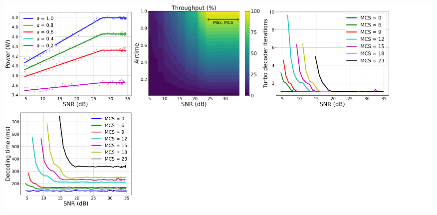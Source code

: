<img src="figures/figure1.jpg" width="30%"></img><img src="figures/figure2.jpg" width="30%"></img><img src="figures/figure3.jpg" width="30%"></img><img src="figures/figure4.jpg" width="30%"></img>
